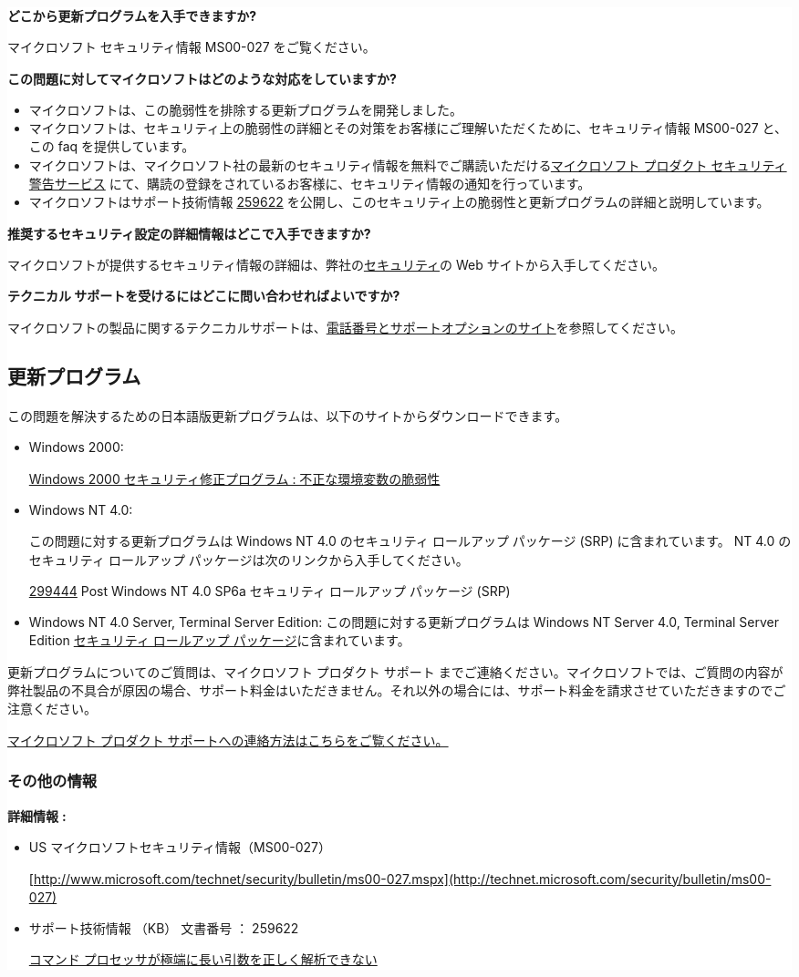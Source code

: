 **どこから更新プログラムを入手できますか?**

マイクロソフト セキュリティ情報 MS00-027 をご覧ください。

**この問題に対してマイクロソフトはどのような対応をしていますか?**

-   マイクロソフトは、この脆弱性を排除する更新プログラムを開発しました。
-   マイクロソフトは、セキュリティ上の脆弱性の詳細とその対策をお客様にご理解いただくために、セキュリティ情報 MS00-027 と、この faq を提供しています。
-   マイクロソフトは、マイクロソフト社の最新のセキュリティ情報を無料でご購読いただける[マイクロソフト プロダクト セキュリティ 警告サービス](http://technet.microsoft.com/ja-jp/security/dd252948.aspx) にて、購読の登録をされているお客様に、セキュリティ情報の通知を行っています。
-   マイクロソフトはサポート技術情報 [259622](http://support.microsoft.com/kb/259622) を公開し、このセキュリティ上の脆弱性と更新プログラムの詳細と説明しています。

**推奨するセキュリティ設定の詳細情報はどこで入手できますか?**

マイクロソフトが提供するセキュリティ情報の詳細は、弊社の[セキュリティ](http://technet.microsoft.com/ja-jp/security/default.aspx)の Web サイトから入手してください。

**テクニカル サポートを受けるにはどこに問い合わせればよいですか?**

マイクロソフトの製品に関するテクニカルサポートは、[電話番号とサポートオプションのサイト](http://support.microsoft.com/gp/cntactms)を参照してください。

更新プログラム
--------------


この問題を解決するための日本語版更新プログラムは、以下のサイトからダウンロードできます。

-   Windows 2000:

    [Windows 2000 セキュリティ修正プログラム : 不正な環境変数の脆弱性](http://www.microsoft.com/downloads/details.aspx?displaylang=ja&familyid=2d8c75ea-01fa-45ce-a448-4afe869d1782)
-   Windows NT 4.0:

    この問題に対する更新プログラムは Windows NT 4.0 のセキュリティ ロールアップ パッケージ (SRP) に含まれています。
    NT 4.0 のセキュリティ ロールアップ パッケージは次のリンクから入手してください。

    [299444](http://support.microsoft.com/kb/299444) Post Windows NT 4.0 SP6a セキュリティ ロールアップ パッケージ (SRP)
-   Windows NT 4.0 Server, Terminal Server Edition:
    この問題に対する更新プログラムは Windows NT Server 4.0, Terminal Server Edition [セキュリティ ロールアップ パッケージ](http://www.microsoft.com/japan/technet/archive/security/news/nt4tsesr.mspx)に含まれています。

更新プログラムについてのご質問は、マイクロソフト プロダクト サポート までご連絡ください。マイクロソフトでは、ご質問の内容が弊社製品の不具合が原因の場合、サポート料金はいただきません。それ以外の場合には、サポート料金を請求させていただきますのでご注意ください。

[マイクロソフト プロダクト サポートへの連絡方法はこちらをご覧ください。](http://www.microsoft.com/japan/security/support/patchqa.mspx)

### その他の情報

**詳細情報** **:**

-   US マイクロソフトセキュリティ情報（MS00-027）

    [http://www.microsoft.com/technet/security/bulletin/ms00-027.mspx](http://technet.microsoft.com/security/bulletin/ms00-027)
-   サポート技術情報 （KB） 文書番号 ： 259622

    [コマンド プロセッサが極端に長い引数を正しく解析できない](http://support.microsoft.com/kb/259622)
